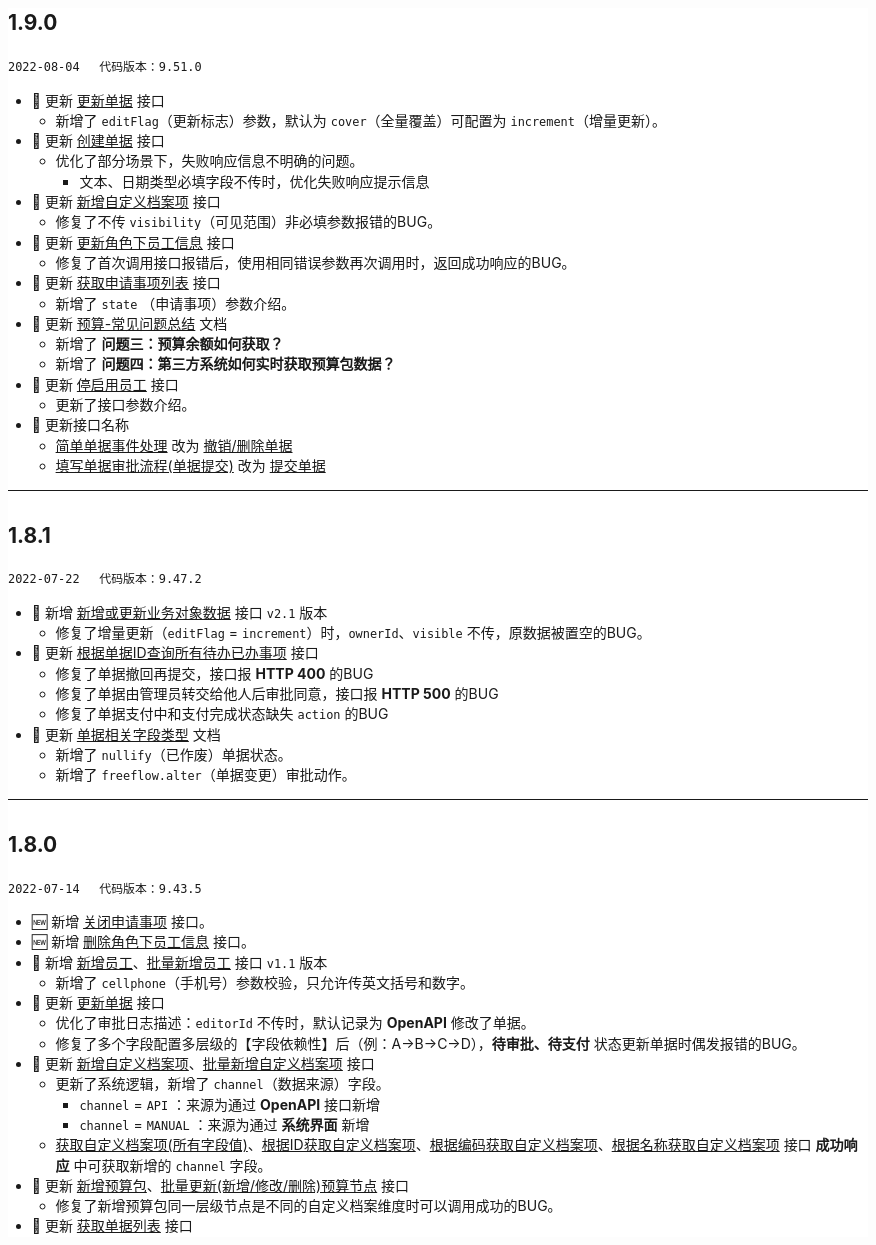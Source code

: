 ## 1.9.0

`2022-08-04`&nbsp;&nbsp;&nbsp;&nbsp;&nbsp;`代码版本：9.51.0`
- 🐞 更新 [更新单据](/docs/open-api/flows/update-form) 接口
    - 新增了 `editFlag`（更新标志）参数，默认为 `cover`（全量覆盖）可配置为 `increment`（增量更新）。
- 🐞 更新 [创建单据](/docs/open-api/flows/creat-and-save) 接口
    - 优化了部分场景下，失败响应信息不明确的问题。
      - 文本、日期类型必填字段不传时，优化失败响应提示信息
- 🐞 更新 [新增自定义档案项](/docs/open-api/dimensions/creat-dimension-items) 接口
  - 修复了不传 `visibility`（可见范围）非必填参数报错的BUG。
- 🐞 更新 [更新角色下员工信息](/docs/open-api/corporation/update-roles) 接口
  - 修复了首次调用接口报错后，使用相同错误参数再次调用时，返回成功响应的BUG。
- 🐞 更新 [获取申请事项列表](/docs/open-api/flows/get-requisition-all) 接口
  - 新增了 `state` （申请事项）参数介绍。
- 🐞 更新 [预算-常见问题总结](/docs/open-api/budget/question-answer) 文档
  - 新增了 **问题三：预算余额如何获取？**
  - 新增了 **问题四：第三方系统如何实时获取预算包数据？**
- 🐞 更新 [停启用员工](/docs/open-api/contacts/active-staffs) 接口
  - 更新了接口参数介绍。
- 🐞 更新接口名称
  - [简单单据事件处理](/docs/open-api/flows/do-action-flow) 改为 [撤销/删除单据](/docs/open-api/flows/do-action-flow)
  - [填写单据审批流程(单据提交)](/docs/open-api/flows/flow-and-submit) 改为 [提交单据](/docs/open-api/flows/flow-and-submit)

---
## 1.8.1

`2022-07-22`&nbsp;&nbsp;&nbsp;&nbsp;&nbsp;`代码版本：9.47.2`
- 🚀 新增 [新增或更新业务对象数据](/docs/open-api/datalink/update-entity-data) 接口 `v2.1` 版本
  - 修复了增量更新（`editFlag` = `increment`）时，`ownerId`、`visible` 不传，原数据被置空的BUG。
- 🐞 更新 [根据单据ID查询所有待办已办事项](/docs/open-api/flows/get-flow-backlog-byId) 接口
  - 修复了单据撤回再提交，接口报 **HTTP 400** 的BUG
  - 修复了单据由管理员转交给他人后审批同意，接口报 **HTTP 500** 的BUG
  - 修复了单据支付中和支付完成状态缺失 `action` 的BUG
- 🐞 更新 [单据相关字段类型](/docs/next/open-api/flows/forms-state) 文档
  - 新增了 `nullify`（已作废）单据状态。
  - 新增了 `freeflow.alter`（单据变更）审批动作。
---
## 1.8.0

`2022-07-14`&nbsp;&nbsp;&nbsp;&nbsp;&nbsp;`代码版本：9.43.5`
- 🆕 新增 [关闭申请事项](/docs/open-api/flows/close-requisition) 接口。
- 🆕 新增 [删除角色下员工信息](/docs/open-api/corporation/delete-roles) 接口。
- 🚀 新增 [新增员工](/docs/open-api/contacts/add-staffs)、[批量新增员工](/docs/open-api/contacts/batch-add-staffs) 接口 `v1.1` 版本
  - 新增了 `cellphone`（手机号）参数校验，只允许传英文括号和数字。
- 🐞 更新 [更新单据](/docs/open-api/flows/update-form) 接口
  - 优化了审批日志描述：`editorId` 不传时，默认记录为 **OpenAPI** 修改了单据。
  - 修复了多个字段配置多层级的【字段依赖性】后（例：A->B->C->D），**待审批、待支付** 状态更新单据时偶发报错的BUG。
- 🐞 更新 [新增自定义档案项](/docs/open-api/dimensions/creat-dimension-items)、[批量新增自定义档案项](/docs/open-api/dimensions/batch-creat-dimension-items) 接口
  - 更新了系统逻辑，新增了 `channel`（数据来源）字段。
    - `channel` = `API` ：来源为通过 **OpenAPI** 接口新增
    - `channel` = `MANUAL` ：来源为通过 **系统界面** 新增
  - [获取自定义档案项(所有字段值)](/docs/open-api/dimensions/get-dimension-items-withAll)、[根据ID获取自定义档案项](/docs/open-api/dimensions/get-dimension-items-byId)、[根据编码获取自定义档案项](/docs/open-api/dimensions/get-dimension-items-byCode)、[根据名称获取自定义档案项](/docs/open-api/dimensions/get-dimension-items-byName) 接口 **成功响应** 中可获取新增的 `channel` 字段。
- 🐞 更新 [新增预算包](/docs/open-api/budget/add-budget)、[批量更新(新增/修改/删除)预算节点](/docs/open-api/budget/batch-pdate-budget-node) 接口
  - 修复了新增预算包同一层级节点是不同的自定义档案维度时可以调用成功的BUG。
- 🐞 更新 [获取单据列表](/docs/open-api/flows/get-forms-details-byStaff) 接口